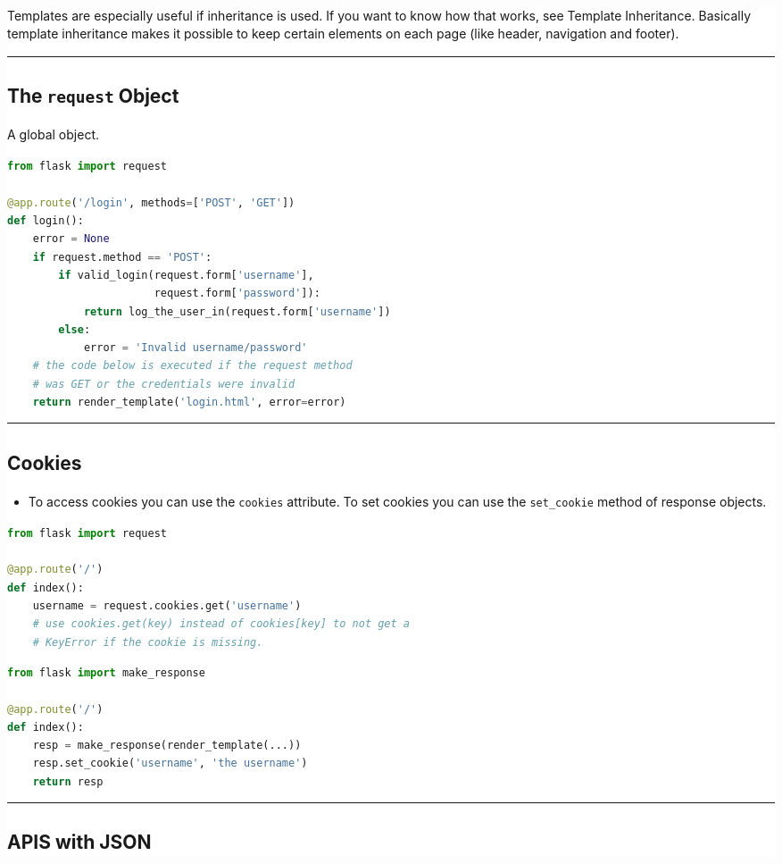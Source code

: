 Templates are especially useful if inheritance is used. If you want to know how that works, see Template Inheritance. Basically template inheritance makes it possible to keep certain elements on each page (like header, navigation and footer).

---
## The `request` Object

A global object. 
```python
from flask import request

@app.route('/login', methods=['POST', 'GET'])
def login():
    error = None
    if request.method == 'POST':
        if valid_login(request.form['username'],
                       request.form['password']):
            return log_the_user_in(request.form['username'])
        else:
            error = 'Invalid username/password'
    # the code below is executed if the request method
    # was GET or the credentials were invalid
    return render_template('login.html', error=error)
```

---
## Cookies

- To access cookies you can use the `cookies` attribute. To set cookies you can use the `set_cookie` method of response objects.

```python
from flask import request

@app.route('/')
def index():
    username = request.cookies.get('username')
    # use cookies.get(key) instead of cookies[key] to not get a
    # KeyError if the cookie is missing.
```

```python
from flask import make_response

@app.route('/')
def index():
    resp = make_response(render_template(...))
    resp.set_cookie('username', 'the username')
    return resp
```

---
## APIS with JSON
